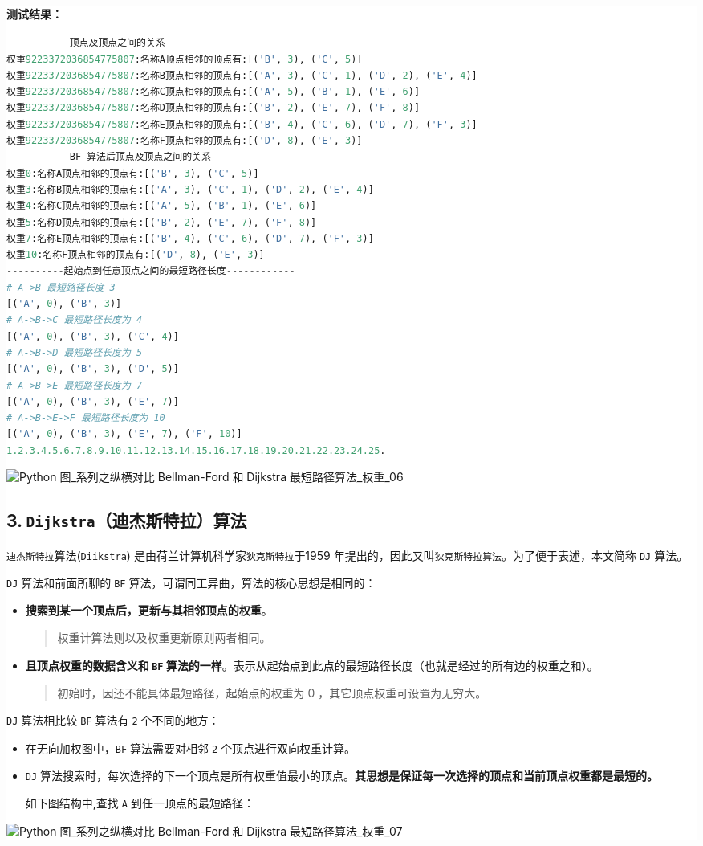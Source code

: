 **测试结果：**

```python
-----------顶点及顶点之间的关系-------------
权重9223372036854775807:名称A顶点相邻的顶点有:[('B', 3), ('C', 5)]
权重9223372036854775807:名称B顶点相邻的顶点有:[('A', 3), ('C', 1), ('D', 2), ('E', 4)]
权重9223372036854775807:名称C顶点相邻的顶点有:[('A', 5), ('B', 1), ('E', 6)]
权重9223372036854775807:名称D顶点相邻的顶点有:[('B', 2), ('E', 7), ('F', 8)]
权重9223372036854775807:名称E顶点相邻的顶点有:[('B', 4), ('C', 6), ('D', 7), ('F', 3)]
权重9223372036854775807:名称F顶点相邻的顶点有:[('D', 8), ('E', 3)]
-----------BF 算法后顶点及顶点之间的关系-------------
权重0:名称A顶点相邻的顶点有:[('B', 3), ('C', 5)]
权重3:名称B顶点相邻的顶点有:[('A', 3), ('C', 1), ('D', 2), ('E', 4)]
权重4:名称C顶点相邻的顶点有:[('A', 5), ('B', 1), ('E', 6)]
权重5:名称D顶点相邻的顶点有:[('B', 2), ('E', 7), ('F', 8)]
权重7:名称E顶点相邻的顶点有:[('B', 4), ('C', 6), ('D', 7), ('F', 3)]
权重10:名称F顶点相邻的顶点有:[('D', 8), ('E', 3)]
----------起始点到任意顶点之间的最短路径长度------------
# A->B 最短路径长度 3
[('A', 0), ('B', 3)]   
# A->B->C 最短路径长度为 4
[('A', 0), ('B', 3), ('C', 4)]
# A->B->D 最短路径长度为 5
[('A', 0), ('B', 3), ('D', 5)]
# A->B->E 最短路径长度为 7
[('A', 0), ('B', 3), ('E', 7)]
# A->B->E->F 最短路径长度为 10
[('A', 0), ('B', 3), ('E', 7), ('F', 10)]
1.2.3.4.5.6.7.8.9.10.11.12.13.14.15.16.17.18.19.20.21.22.23.24.25.
```

![Python 图_系列之纵横对比  Bellman-Ford 和  Dijkstra 最短路径算法_权重_06](https://s7.51cto.com/images/20220407/1649317772510591.png?x-oss-process=image/watermark,size_14,text_QDUxQ1RP5Y2a5a6i,color_FFFFFF,t_100,g_se,x_10,y_10,shadow_20,type_ZmFuZ3poZW5naGVpdGk=)

## 3. `Dijkstra`（迪杰斯特拉）算法

`迪杰斯特拉`算法(`Diikstra`) 是由荷兰计算机科学家`狄克斯特拉`于1959 年提出的，因此又叫`狄克斯特拉算法`。为了便于表述，本文简称 `DJ` 算法。

`DJ` 算法和前面所聊的 `BF` 算法，可谓同工异曲，算法的核心思想是相同的：

- **搜索到某一个顶点后，更新与其相邻顶点的权重**。

  > 权重计算法则以及权重更新原则两者相同。

- **且顶点权重的数据含义和 `BF` 算法的一样**。表示从起始点到此点的最短路径长度（也就是经过的所有边的权重之和）。

  > 初始时，因还不能具体最短路径，起始点的权重为 0 ，其它顶点权重可设置为无穷大。

`DJ` 算法相比较 `BF` 算法有 `2` 个不同的地方：

- 在无向加权图中，`BF` 算法需要对相邻 `2` 个顶点进行双向权重计算。

- `DJ` 算法搜索时，每次选择的下一个顶点是所有权重值最小的顶点。**其思想是保证每一次选择的顶点和当前顶点权重都是最短的。**

  如下图结构中,查找 `A` 到任一顶点的最短路径：

![Python 图_系列之纵横对比  Bellman-Ford 和  Dijkstra 最短路径算法_权重_07](https://s5.51cto.com/images/20220407/1649317787352193.png?x-oss-process=image/watermark,size_14,text_QDUxQ1RP5Y2a5a6i,color_FFFFFF,t_100,g_se,x_10,y_10,shadow_20,type_ZmFuZ3poZW5naGVpdGk=)

